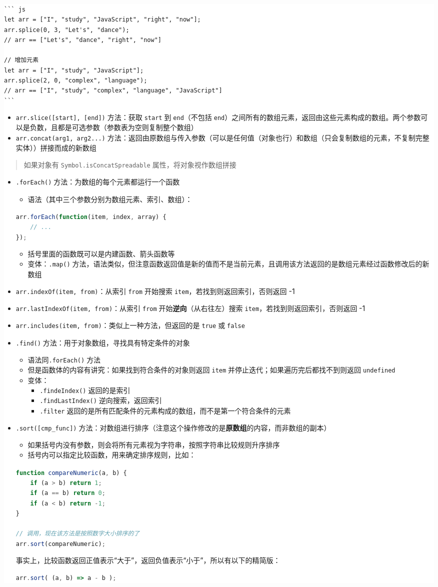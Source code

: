     ``` js
    let arr = ["I", "study", "JavaScript", "right", "now"];
    arr.splice(0, 3, "Let's", "dance");
    // arr == ["Let's", "dance", "right", "now"]

    // 增加元素
    let arr = ["I", "study", "JavaScript"];
    arr.splice(2, 0, "complex", "language");
    // arr == ["I", "study", "complex", "language", "JavaScript"]
    ```

- `arr.slice([start], [end])` 方法：获取 `start` 到 `end`（不包括 `end`）之间所有的数组元素，返回由这些元素构成的数组。两个参数可以是负数，且都是可选参数（参数表为空则复制整个数组）
- `arr.concat(arg1, arg2...)` 方法：返回由原数组与传入参数（可以是任何值（对象也行）和数组（只会复制数组的元素，不复制完整实体））拼接而成的新数组
>如果对象有 `Symbol.isConcatSpreadable` 属性，将对象视作数组拼接

- `.forEach()` 方法：为数组的每个元素都运行一个函数
    - 语法（其中三个参数分别为数组元素、索引、数组）：

    ``` js
    arr.forEach(function(item, index, array) {
        // ...
    });
    ```

    - 括号里面的函数既可以是内建函数、箭头函数等
    - 变体：`.map()` 方法，语法类似，但注意函数返回值是新的值而不是当前元素，且调用该方法返回的是数组元素经过函数修改后的新数组
- `arr.indexOf(item, from)`：从索引 `from` 开始搜索 `item`，若找到则返回索引，否则返回 -1
- `arr.lastIndexOf(item, from)`：从索引 `from` 开始**逆向**（从右往左）搜索 `item`，若找到则返回索引，否则返回 -1
- `arr.includes(item, from)`：类似上一种方法，但返回的是 `true` 或 `false`
- `.find()` 方法：用于对象数组，寻找具有特定条件的对象
    - 语法同`.forEach()` 方法
    - 但是函数体的内容有讲究：如果找到符合条件的对象则返回 `item` 并停止迭代；如果遍历完后都找不到则返回 `undefined`
    - 变体：
        - `.findeIndex()` 返回的是索引
        - `.findLastIndex()` 逆向搜索，返回索引
        - `.filter` 返回的是所有匹配条件的元素构成的数组，而不是第一个符合条件的元素
- `.sort([cmp_func])` 方法：对数组进行排序（注意这个操作修改的是**原数组**的内容，而非数组的副本）
    - 如果括号内没有参数，则会将所有元素视为字符串，按照字符串比较规则升序排序
    - 括号内可以指定比较函数，用来确定排序规则，比如：

    ``` js
    function compareNumeric(a, b) {
        if (a > b) return 1;
        if (a == b) return 0;
        if (a < b) return -1;
    }

    // 调用，现在该方法是按照数字大小排序的了
    arr.sort(compareNumeric);
    ```

    事实上，比较函数返回正值表示“大于”，返回负值表示“小于”，所以有以下的精简版：

    ``` js
    arr.sort( (a, b) => a - b );
    ```
